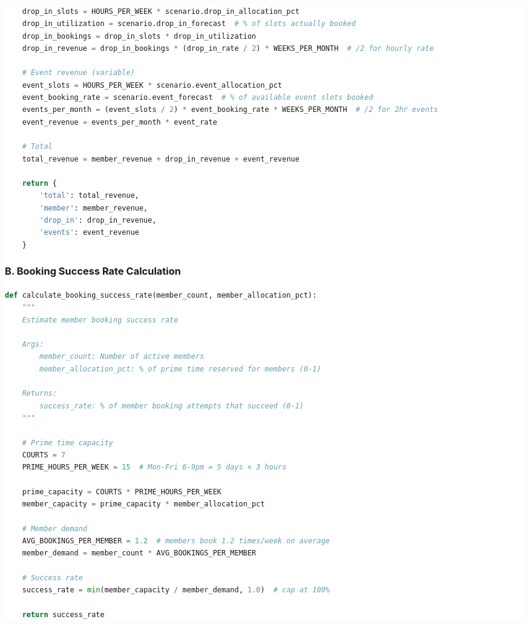 ```python
    drop_in_slots = HOURS_PER_WEEK * scenario.drop_in_allocation_pct
    drop_in_utilization = scenario.drop_in_forecast  # % of slots actually booked
    drop_in_bookings = drop_in_slots * drop_in_utilization
    drop_in_revenue = drop_in_bookings * (drop_in_rate / 2) * WEEKS_PER_MONTH  # /2 for hourly rate

    # Event revenue (variable)
    event_slots = HOURS_PER_WEEK * scenario.event_allocation_pct
    event_booking_rate = scenario.event_forecast  # % of available event slots booked
    events_per_month = (event_slots / 2) * event_booking_rate * WEEKS_PER_MONTH  # /2 for 2hr events
    event_revenue = events_per_month * event_rate

    # Total
    total_revenue = member_revenue + drop_in_revenue + event_revenue

    return {
        'total': total_revenue,
        'member': member_revenue,
        'drop_in': drop_in_revenue,
        'events': event_revenue
    }
```

### B. Booking Success Rate Calculation

```python
def calculate_booking_success_rate(member_count, member_allocation_pct):
    """
    Estimate member booking success rate

    Args:
        member_count: Number of active members
        member_allocation_pct: % of prime time reserved for members (0-1)

    Returns:
        success_rate: % of member booking attempts that succeed (0-1)
    """

    # Prime time capacity
    COURTS = 7
    PRIME_HOURS_PER_WEEK = 15  # Mon-Fri 6-9pm = 5 days × 3 hours

    prime_capacity = COURTS * PRIME_HOURS_PER_WEEK
    member_capacity = prime_capacity * member_allocation_pct

    # Member demand
    AVG_BOOKINGS_PER_MEMBER = 1.2  # members book 1.2 times/week on average
    member_demand = member_count * AVG_BOOKINGS_PER_MEMBER

    # Success rate
    success_rate = min(member_capacity / member_demand, 1.0)  # cap at 100%

    return success_rate
```
